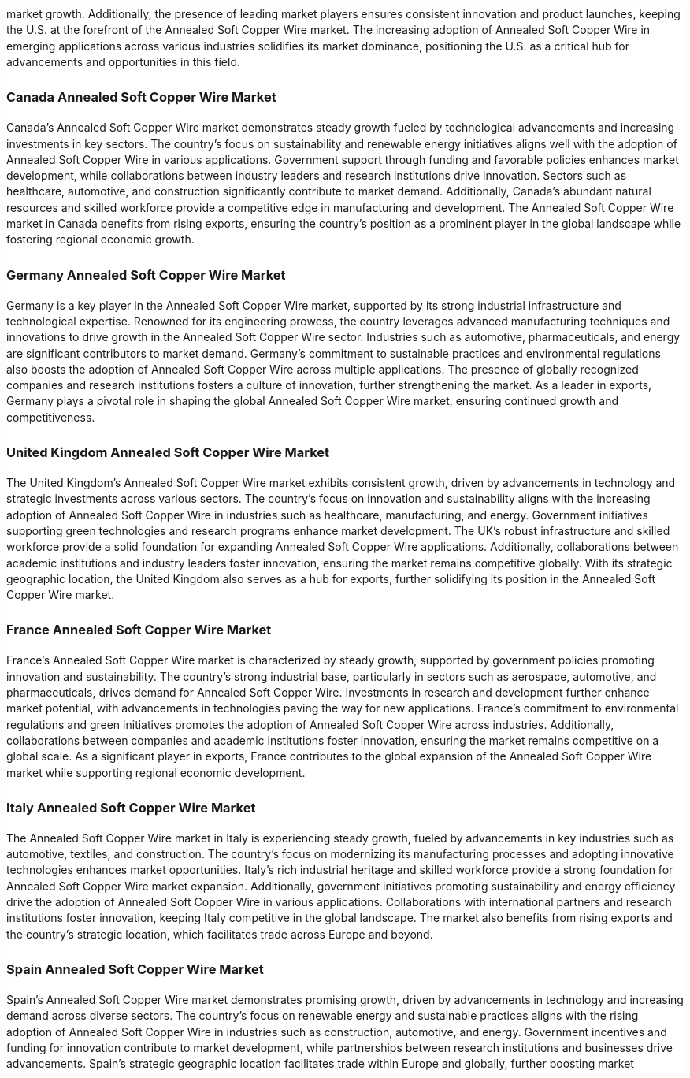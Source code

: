 market growth. Additionally, the presence of leading market players ensures consistent innovation and product launches, keeping the U.S. at the forefront of the Annealed Soft Copper Wire market. The increasing adoption of Annealed Soft Copper Wire in emerging applications across various industries solidifies its market dominance, positioning the U.S. as a critical hub for advancements and opportunities in this field.</p><h3>Canada Annealed Soft Copper Wire Market</h3><p>Canada&rsquo;s Annealed Soft Copper Wire market demonstrates steady growth fueled by technological advancements and increasing investments in key sectors. The country&rsquo;s focus on sustainability and renewable energy initiatives aligns well with the adoption of Annealed Soft Copper Wire in various applications. Government support through funding and favorable policies enhances market development, while collaborations between industry leaders and research institutions drive innovation. Sectors such as healthcare, automotive, and construction significantly contribute to market demand. Additionally, Canada&rsquo;s abundant natural resources and skilled workforce provide a competitive edge in manufacturing and development. The Annealed Soft Copper Wire market in Canada benefits from rising exports, ensuring the country&rsquo;s position as a prominent player in the global landscape while fostering regional economic growth.</p><h3>Germany Annealed Soft Copper Wire Market</h3><p>Germany is a key player in the Annealed Soft Copper Wire market, supported by its strong industrial infrastructure and technological expertise. Renowned for its engineering prowess, the country leverages advanced manufacturing techniques and innovations to drive growth in the Annealed Soft Copper Wire sector. Industries such as automotive, pharmaceuticals, and energy are significant contributors to market demand. Germany&rsquo;s commitment to sustainable practices and environmental regulations also boosts the adoption of Annealed Soft Copper Wire across multiple applications. The presence of globally recognized companies and research institutions fosters a culture of innovation, further strengthening the market. As a leader in exports, Germany plays a pivotal role in shaping the global Annealed Soft Copper Wire market, ensuring continued growth and competitiveness.</p><h3>United Kingdom Annealed Soft Copper Wire Market</h3><p>The United Kingdom&rsquo;s Annealed Soft Copper Wire market exhibits consistent growth, driven by advancements in technology and strategic investments across various sectors. The country&rsquo;s focus on innovation and sustainability aligns with the increasing adoption of Annealed Soft Copper Wire in industries such as healthcare, manufacturing, and energy. Government initiatives supporting green technologies and research programs enhance market development. The UK&rsquo;s robust infrastructure and skilled workforce provide a solid foundation for expanding Annealed Soft Copper Wire applications. Additionally, collaborations between academic institutions and industry leaders foster innovation, ensuring the market remains competitive globally. With its strategic geographic location, the United Kingdom also serves as a hub for exports, further solidifying its position in the Annealed Soft Copper Wire market.</p><h3>France Annealed Soft Copper Wire Market</h3><p>France&rsquo;s Annealed Soft Copper Wire market is characterized by steady growth, supported by government policies promoting innovation and sustainability. The country&rsquo;s strong industrial base, particularly in sectors such as aerospace, automotive, and pharmaceuticals, drives demand for Annealed Soft Copper Wire. Investments in research and development further enhance market potential, with advancements in technologies paving the way for new applications. France&rsquo;s commitment to environmental regulations and green initiatives promotes the adoption of Annealed Soft Copper Wire across industries. Additionally, collaborations between companies and academic institutions foster innovation, ensuring the market remains competitive on a global scale. As a significant player in exports, France contributes to the global expansion of the Annealed Soft Copper Wire market while supporting regional economic development.</p><h3>Italy Annealed Soft Copper Wire Market</h3><p>The Annealed Soft Copper Wire market in Italy is experiencing steady growth, fueled by advancements in key industries such as automotive, textiles, and construction. The country&rsquo;s focus on modernizing its manufacturing processes and adopting innovative technologies enhances market opportunities. Italy&rsquo;s rich industrial heritage and skilled workforce provide a strong foundation for Annealed Soft Copper Wire market expansion. Additionally, government initiatives promoting sustainability and energy efficiency drive the adoption of Annealed Soft Copper Wire in various applications. Collaborations with international partners and research institutions foster innovation, keeping Italy competitive in the global landscape. The market also benefits from rising exports and the country&rsquo;s strategic location, which facilitates trade across Europe and beyond.</p><h3>Spain Annealed Soft Copper Wire Market</h3><p>Spain&rsquo;s Annealed Soft Copper Wire market demonstrates promising growth, driven by advancements in technology and increasing demand across diverse sectors. The country&rsquo;s focus on renewable energy and sustainable practices aligns with the rising adoption of Annealed Soft Copper Wire in industries such as construction, automotive, and energy. Government incentives and funding for innovation contribute to market development, while partnerships between research institutions and businesses drive advancements. Spain&rsquo;s strategic geographic location facilitates trade within Europe and globally, further boosting market